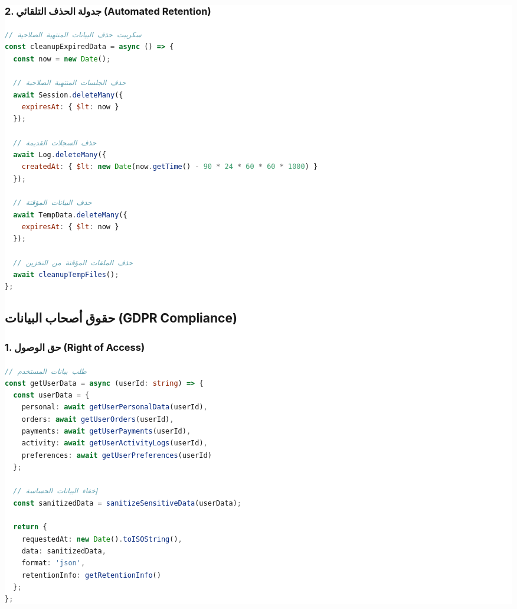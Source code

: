 ### 2. جدولة الحذف التلقائي (Automated Retention)

```javascript
// سكريبت حذف البيانات المنتهية الصلاحية
const cleanupExpiredData = async () => {
  const now = new Date();

  // حذف الجلسات المنتهية الصلاحية
  await Session.deleteMany({
    expiresAt: { $lt: now }
  });

  // حذف السجلات القديمة
  await Log.deleteMany({
    createdAt: { $lt: new Date(now.getTime() - 90 * 24 * 60 * 60 * 1000) }
  });

  // حذف البيانات المؤقتة
  await TempData.deleteMany({
    expiresAt: { $lt: now }
  });

  // حذف الملفات المؤقتة من التخزين
  await cleanupTempFiles();
};
```

## حقوق أصحاب البيانات (GDPR Compliance)

### 1. حق الوصول (Right of Access)

```typescript
// طلب بيانات المستخدم
const getUserData = async (userId: string) => {
  const userData = {
    personal: await getUserPersonalData(userId),
    orders: await getUserOrders(userId),
    payments: await getUserPayments(userId),
    activity: await getUserActivityLogs(userId),
    preferences: await getUserPreferences(userId)
  };

  // إخفاء البيانات الحساسة
  const sanitizedData = sanitizeSensitiveData(userData);

  return {
    requestedAt: new Date().toISOString(),
    data: sanitizedData,
    format: 'json',
    retentionInfo: getRetentionInfo()
  };
};
```
